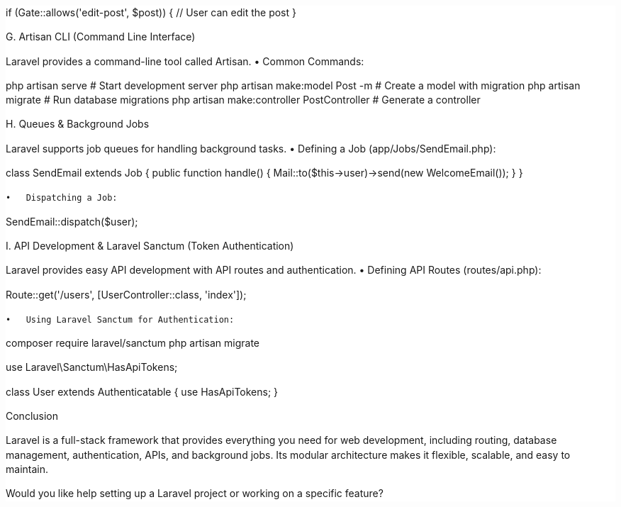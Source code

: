 if (Gate::allows('edit-post', $post)) {
    // User can edit the post
}

G. Artisan CLI (Command Line Interface)

Laravel provides a command-line tool called Artisan.
	•	Common Commands:

php artisan serve            # Start development server
php artisan make:model Post -m  # Create a model with migration
php artisan migrate          # Run database migrations
php artisan make:controller PostController  # Generate a controller

H. Queues & Background Jobs

Laravel supports job queues for handling background tasks.
	•	Defining a Job (app/Jobs/SendEmail.php):

class SendEmail extends Job {
    public function handle() {
        Mail::to($this->user)->send(new WelcomeEmail());
    }
}


	•	Dispatching a Job:

SendEmail::dispatch($user);

I. API Development & Laravel Sanctum (Token Authentication)

Laravel provides easy API development with API routes and authentication.
	•	Defining API Routes (routes/api.php):

Route::get('/users', [UserController::class, 'index']);


	•	Using Laravel Sanctum for Authentication:

composer require laravel/sanctum
php artisan migrate

use Laravel\Sanctum\HasApiTokens;

class User extends Authenticatable {
    use HasApiTokens;
}

Conclusion

Laravel is a full-stack framework that provides everything you need for web development, including routing, database management, authentication, APIs, and background jobs. Its modular architecture makes it flexible, scalable, and easy to maintain.

Would you like help setting up a Laravel project or working on a specific feature?